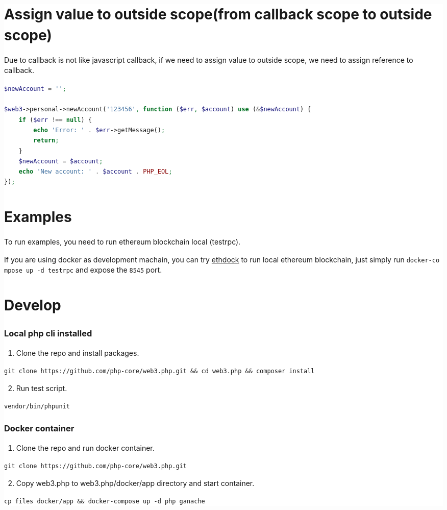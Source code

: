 # Assign value to outside scope(from callback scope to outside scope)
Due to callback is not like javascript callback, 
if we need to assign value to outside scope, 
we need to assign reference to callback.
```php
$newAccount = '';

$web3->personal->newAccount('123456', function ($err, $account) use (&$newAccount) {
    if ($err !== null) {
        echo 'Error: ' . $err->getMessage();
        return;
    }
    $newAccount = $account;
    echo 'New account: ' . $account . PHP_EOL;
});
```

# Examples

To run examples, you need to run ethereum blockchain local (testrpc).

If you are using docker as development machain, you can try [ethdock](https://github.com/sc0vu/ethdock) to run local ethereum blockchain, just simply run `docker-compose up -d testrpc` and expose the `8545` port.

# Develop

### Local php cli installed

1. Clone the repo and install packages.
```
git clone https://github.com/php-core/web3.php.git && cd web3.php && composer install
```

2. Run test script.
```
vendor/bin/phpunit
```

### Docker container

1. Clone the repo and run docker container.
```
git clone https://github.com/php-core/web3.php.git
```

2. Copy web3.php to web3.php/docker/app directory and start container.
```
cp files docker/app && docker-compose up -d php ganache
```
